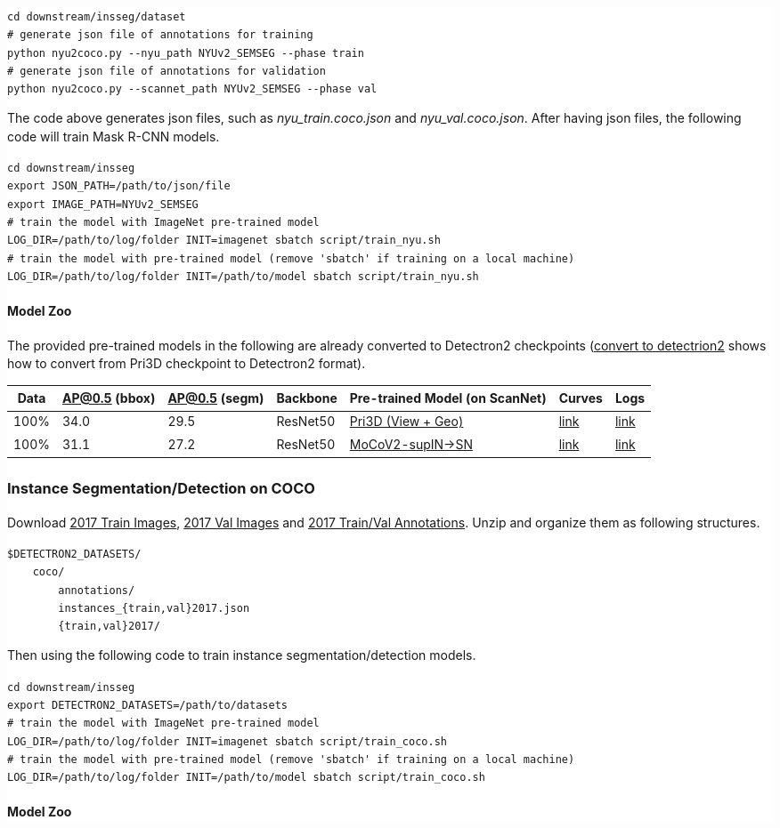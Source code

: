 ```
cd downstream/insseg/dataset
# generate json file of annotations for training
python nyu2coco.py --nyu_path NYUv2_SEMSEG --phase train
# generate json file of annotations for validation
python nyu2coco.py --scannet_path NYUv2_SEMSEG --phase val
```

The code above generates json files, such as *nyu_train.coco.json* and *nyu_val.coco.json*. After having json files, the following code will train Mask R-CNN models.
```
cd downstream/insseg
export JSON_PATH=/path/to/json/file
export IMAGE_PATH=NYUv2_SEMSEG
# train the model with ImageNet pre-trained model 
LOG_DIR=/path/to/log/folder INIT=imagenet sbatch script/train_nyu.sh
# train the model with pre-trained model (remove 'sbatch' if training on a local machine)
LOG_DIR=/path/to/log/folder INIT=/path/to/model sbatch script/train_nyu.sh
```

#### Model Zoo

The provided pre-trained models in the following are already converted to Detectron2 checkpoints ([convert to detectrion2](#model-zoo-4) shows how to convert from Pri3D checkpoint to Detectron2 format). 

|          Data  |  AP@0.5 (bbox)|  AP@0.5 (segm) | Backbone |Pre-trained Model (on ScanNet)              | Curves              | Logs                   |
|----------------|---------------|----------------|----------|--------------------------------------------|---------------------|------------------------|
| 100%           | 34.0          |      29.5      | ResNet50 | [Pri3D (View + Geo)][CombineDetectron2LR01]|[link][NYUInsCurves] |[link][NYUInsLogPri3D]  |
| 100%           | 31.1          |      27.2      | ResNet50 | [MoCoV2-supIN->SN][MoCoV2Detectron2]       |[link][NYUInsCurves] |[link][NYUInsLogMoCoV2] |


### Instance Segmentation/Detection on COCO
Download [2017 Train Images](http://images.cocodataset.org/zips/train2017.zip), [2017 Val Images](http://images.cocodataset.org/zips/val2017.zip) and [2017 Train/Val Annotations](http://images.cocodataset.org/annotations/annotations_trainval2017.zip). Unzip and organize them as following structures.

```
$DETECTRON2_DATASETS/
    coco/
        annotations/
	    instances_{train,val}2017.json
        {train,val}2017/		
```

Then using the following code to train instance segmentation/detection models.

```
cd downstream/insseg
export DETECTRON2_DATASETS=/path/to/datasets
# train the model with ImageNet pre-trained model 
LOG_DIR=/path/to/log/folder INIT=imagenet sbatch script/train_coco.sh
# train the model with pre-trained model (remove 'sbatch' if training on a local machine)
LOG_DIR=/path/to/log/folder INIT=/path/to/model sbatch script/train_coco.sh
```
#### Model Zoo


[SNCombineBS64LR01EP5IM240RN50]: https://drive.google.com/file/d/1Whlny5aSH5tqD2Xe79Q7uUP1QD78Wj8t/view?usp=sharing
[SNViewBS64LR01EP5IM240RN50]: https://drive.google.com/file/d/1zdzny9QrJBYsVkrp_GUptsuByaaEWvAT/view?usp=sharing
[SNGeoBS64LR01EP5IM240RN50]: https://drive.google.com/file/d/10gDszrYxy-6JiCkWKs196cLHunW4ucI4/view?usp=sharing
[SNCombineBS64LR01EP5IM240RN18]: https://drive.google.com/file/d/1mnDYe-NqC81M71G0ka_wnpJEVZQ3TiVd/view?usp=sharing
[SNCombineBS64LR01EP5IM240RN50TV]: https://drive.google.com/file/d/1nKng03DqkjREi9_mr2yQ-6uugIIzNzGm/view?usp=sharing
[KITTIViewBS64LR001EP10IM180RN50]: https://drive.google.com/file/d/1npnW7dzhPpT_2FZGte9iT6vQiDBvEXUo/view?usp=sharing
[KITTIViewBS64LR001EP10IM240RN50]:  https://drive.google.com/file/d/1vyujfiMRJEQ1IN6nMwWVFmXnl3nMgzYL/view?usp=sharing
[MDViewBS64LR001EP5IM180RN50]: https://drive.google.com/file/d/1yVR_PFt8DleJXOlKgXV8F2BMjNpQHwJu/view?usp=sharing
[SNCombineBS64LR001EP5IM240RN50]:  https://drive.google.com/file/d/11IeS-RnfdFOmIQEKO2DZ7v-5fiWhKTJl/view?usp=sharing
[SNMoCoV2BS256LR003EP100RN50]: https://drive.google.com/file/d/1c6qHEI0fxW6HsZYGmzuGVAfLkEYhuxyt/view?usp=sharing
[CombineDetectron2LR01]: https://drive.google.com/file/d/1tlu0SfyVXbh8nFpaqvXJqx-5RK2bpUca/view?usp=sharing
[MoCoV2Detectron2]: https://drive.google.com/file/d/1RQzPEiX8oGPev9XmVUT-d8NCEpUInYdX/view?usp=sharing
[ViewDetectron2LR001]: https://drive.google.com/file/d/1dtjHrjddramxFLXghjIeeNJYcD0RlhOu/view?usp=sharing
[SNSemRN50Log]: http://kaldir.vc.in.tum.de/3dsis/pri3d/logs/semseg/ScanNet_ScanNetCombine_BatchSize64_LearningRate01_Epoch5_ImageSize240x320_ResNet50.txt
[SNGeoSemRN50Log]: http://kaldir.vc.in.tum.de/3dsis/pri3d/logs/semseg/ScanNet_ScanNetGeo_BatchSize64_LearningRate01_Epoch5_ImageSize240x320_ResNet50.txt
[SNSemRN18Log]: http://kaldir.vc.in.tum.de/3dsis/pri3d/logs/semseg/ScanNet_ScanNetCombine_BatchSize64_LearningRate01_Epoch5_ImageSize240x320_ResNet18.txt
[SNSemPSPLog]: http://kaldir.vc.in.tum.de/3dsis/pri3d/logs/semseg/ScanNetPSPNet_ScanNetCombine_BatchSize64_LearningRate01_Epoch5_ImageSize240x320_ResNet50.txt
[SNSemDLLog]: http://kaldir.vc.in.tum.de/3dsis/pri3d/logs/semseg/ScanNetDeepLabV3_ScanNetCombine_BatchSize64_LearningRate01_Epoch5_ImageSize240x320_ResNet50.txt
[SNSemDLPLog]: http://kaldir.vc.in.tum.de/3dsis/pri3d/logs/semseg/ScanNetDeepLabV3plus_ScanNetCombine_BatchSize64_LearningRate01_Epoch5_ImageSize240x320_ResNet50.txt
[SNSem60RN50Log]: http://kaldir.vc.in.tum.de/3dsis/pri3d/logs/semseg/ScanNet60_ScanNetCombine_BatchSize64_LearningRate01_Epoch5_ImageSize240x320_ResNet50.txt
[SNSem80RN50Log]: http://kaldir.vc.in.tum.de/3dsis/pri3d/logs/semseg/ScanNet80_ScanNetCombine_BatchSize64_LearningRate01_Epoch5_ImageSize240x320_ResNet50.txt
[SNSem40RN50Log]: http://kaldir.vc.in.tum.de/3dsis/pri3d/logs/semseg/ScanNet40_ScanNetCombine_BatchSize64_LearningRate01_Epoch5_ImageSize240x320_ResNet50.txt
[SNSem20RN50Log]: http://kaldir.vc.in.tum.de/3dsis/pri3d/logs/semseg/ScanNet20_ScanNetCombine_BatchSize64_LearningRate01_Epoch5_ImageSize240x320_ResNet50.txt
[CitySemLogKITTI]: http://kaldir.vc.in.tum.de/3dsis/pri3d/logs/semseg/Cityscapes_KITTIView_BatchSize64_LearningRate001_Epoch10_ImageSize180x360.txt
[CitySemLogMD]: http://kaldir.vc.in.tum.de/3dsis/pri3d/logs/semseg/Cityscapes_MegaDepthView_BatchSize64_LearningRate001_Epoch5_ImageSize180x360.txt
[KITTISemLogPri3D]: http://kaldir.vc.in.tum.de/3dsis/pri3d/logs/semseg/KITTI_KITTIView_BatchSize64_LearningRate001_Epoch10_ImageSize240x320_ResNet50.txt
[NYUSemLogPri3D]: http://kaldir.vc.in.tum.de/3dsis/pri3d/logs/semseg/NYUv2_ScanNetCombine_BatchSize64_LearningRate001_Epoch5_ImageSize240x320_ResNet50.txt
[NYUSemLogMoCo]: http://kaldir.vc.in.tum.de/3dsis/pri3d/logs/semseg/NYUv2_ScanNetMoCoV2_BatchSize256_LearningRate003_Epoch100.txt
[ScanNetInsLogPri3D]: http://kaldir.vc.in.tum.de/3dsis/pri3d/logs/insseg/ScanNet_ScanNetCombineLR01BS64EP5RN50.txt
[ScanNetInsLogMoCoV2]: http://kaldir.vc.in.tum.de/3dsis/pri3d/logs/insseg/ScanNet_ScanNetMoCoV2LR003BS256EP100RN50.txt
[NYUInsLogPri3D]: http://kaldir.vc.in.tum.de/3dsis/pri3d/logs/insseg/NYUv2_ScanNetCombineLR01BS64EP5RN50.txt
[NYUInsLogMoCoV2]: http://kaldir.vc.in.tum.de/3dsis/pri3d/logs/insseg/NYUv2_ScanNetMoCoV2LR003BS256EP100RN50.txt
[COCOInsLogPri3D]: http://kaldir.vc.in.tum.de/3dsis/pri3d/logs/insseg/COCO_ScanNetViewLR001BS64EP5RN50.txt
[ScanNetSem100ResNet50]: https://wandb.ai/jhou/pri3d/reports/ScanNet-All-Data-Semantic-Segmentation-ResNet50--VmlldzoxMDMyMjA3?accessToken=w21v794d0902beoeum39ug44a762flv01n2uz5bu49ar1e0vb0q4kpe2p7hrwy02
[ScanNetSem100ResNet18]: https://wandb.ai/jhou/pri3d/reports/ScanNet-All-Data-Semantic-Segmentation-ResNet18--VmlldzoxMDMyNDcy?accessToken=4aza13e15osdg61z6u3w6jegdhmcmn0z1ffwlc21o3k2z25kmtwj75osd64qsn09
[ScanNetSem100PSPNet]: https://wandb.ai/jhou/pri3d/reports/ScanNet-Semantic-Segmentation-PSPNet-ResNet50---VmlldzoxMDM5NjI5?accessToken=hemgyq4bki4tuscdcp44xdo0z9tjnqdy9t73l4nf8zk6ftmd94bxyl4d5porbpqb
[ScsanNetSem100DeepLabV3]: https://wandb.ai/jhou/pri3d/reports/ScanNet-Semantic-Segmentation-DeepLabV3--VmlldzoxMDM5NzIx?accessToken=za7vsj9igujzidgrgfiy0vamgb3ntmj31dhpisbsj14xvzjnaak8rod4my5f4fd0
[ScsanNetSem100DeepLabV3+]: https://wandb.ai/jhou/pri3d/reports/ScanNet-Semantic-Segmentation-DeepLabV3---VmlldzoxMDM5NzIy?accessToken=h1krj4ldxxad1i8yw29dchusvxr0ijmctw2l6qwag27ir025q2k2asrmv5ctz8s7
[ScanNetSem80ResNet50]: https://wandb.ai/jhou/pri3d/reports/ScanNet-80-Data-Semantic-Segmentation-ResNet50--VmlldzoxMDMyMTU5?accessToken=00r86t8vue1qyroo0zda38bg3fjzi7v16n11kjk0icaix8s81rx8n8tdmfohxd7k
[ScanNetSem60ResNet50]: https://wandb.ai/jhou/pri3d/reports/ScanNet-60-Data-Semantic-Segmentation-ResNet50--VmlldzoxMDMxNTc5?accessToken=4ewvrqjutie9phkc4o49iuzqylicgs0zcpyvxzctg1ddd35saq5hucldxefwyee9
[ScanNetSem40ResNet50]: https://wandb.ai/jhou/pri3d/reports/ScanNet-40-Data-Semantic-Segmentation-ResNet50---VmlldzoxMDMxNTI2?accessToken=3265lyj0f0ns78c6a3c43aixws85mbgy99jxpvv9a05zmgo76w4l7pnauzit2q3v
[ScanNetSem20ResNet50]: https://wandb.ai/jhou/pri3d/reports/ScanNet-20-Data-Semantic-Segmentation-ResNet50--VmlldzoxMDMxNDg2?accessToken=2tzntqipslp0nu3hytgcu6hmc1mnwimem6ihn6ypznhv7ot0gw62uvqb2hojfopa
[CitySemCurves]: https://wandb.ai/jhou/pri3d/reports/Cityscapes-Semantic-Segmentation-ResNet50--VmlldzoxMDMyNTYy?accessToken=yfkkvp9748am1apftlx6y7elim9q8eor8g4xnooc8ekdonmbum106lkec6zatj83
[KITTISemCurves]: https://wandb.ai/jhou/pri3d/reports/KITTI-Semantic-Segmentation-ResNet50--VmlldzoxMDMyNjgy?accessToken=85z3xq8oslsyxv5je51cc5yxxj5iwfnj1xqtyfvdxnownfdqzx74jir7max5oz3v
[NYUSemCurves]: https://wandb.ai/jhou/pri3d/reports/NYUv2-All-Data-Semantic-Segmentation-ResNet50--VmlldzoxMDMyNTIx?accessToken=fitkqy82jl0wr7plywfezjwnabmtaeksxef4270ie3z8rbex9bji1w9zgpy4mxpy
[ScanNetInsCurves]: https://tensorboard.dev/experiment/U3Jrv1A5T1ewZamRXs3EMQ/#scalars&_smoothingWeight=0&runSelectionState=eyJTY3JhdGNoIjpmYWxzZX0%3D
[NYUInsCurves]: https://tensorboard.dev/experiment/mcLSw8OeRliJs6mVDDfkGQ/#scalars&_smoothingWeight=0&runSelectionState=eyJTY3JhdGNoIjp0cnVlLCJQcmkzRF9WaWV3X0dlbyI6dHJ1ZSwiTW9Db1YyX3N1cElOX1NOIjp0cnVlLCJJbWFnZU5ldF9TdXBlcnZpc2VkIjp0cnVlfQ%3D%3D